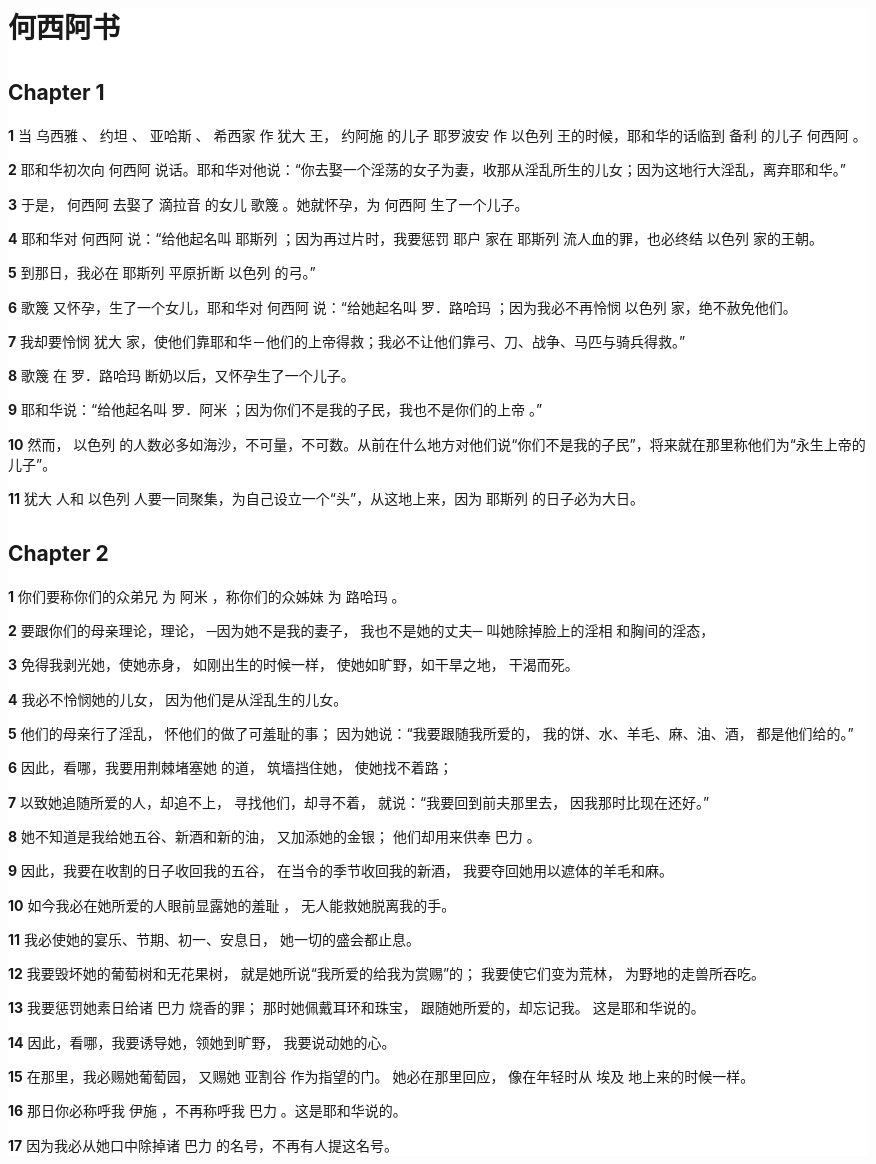 # 何西阿书

## Chapter 1

**1** 当 乌西雅 、 约坦 、 亚哈斯 、 希西家 作 犹大 王， 约阿施 的儿子 耶罗波安 作 以色列 王的时候，耶和华的话临到 备利 的儿子 何西阿 。

**2** 耶和华初次向 何西阿 说话。耶和华对他说：“你去娶一个淫荡的女子为妻，收那从淫乱所生的儿女；因为这地行大淫乱，离弃耶和华。”

**3** 于是， 何西阿 去娶了 滴拉音 的女儿 歌篾 。她就怀孕，为 何西阿 生了一个儿子。

**4** 耶和华对 何西阿 说：“给他起名叫 耶斯列 ；因为再过片时，我要惩罚 耶户 家在 耶斯列 流人血的罪，也必终结 以色列 家的王朝。

**5** 到那日，我必在 耶斯列 平原折断 以色列 的弓。”

**6** 歌篾 又怀孕，生了一个女儿，耶和华对 何西阿 说：“给她起名叫 罗．路哈玛 ；因为我必不再怜悯 以色列 家，绝不赦免他们。

**7** 我却要怜悯 犹大 家，使他们靠耶和华－他们的上帝得救；我必不让他们靠弓、刀、战争、马匹与骑兵得救。”

**8** 歌篾 在 罗．路哈玛 断奶以后，又怀孕生了一个儿子。

**9** 耶和华说：“给他起名叫 罗．阿米 ；因为你们不是我的子民，我也不是你们的上帝 。”

**10** 然而， 以色列 的人数必多如海沙，不可量，不可数。从前在什么地方对他们说“你们不是我的子民”，将来就在那里称他们为“永生上帝的儿子”。

**11** 犹大 人和 以色列 人要一同聚集，为自己设立一个“头”，从这地上来，因为 耶斯列 的日子必为大日。

## Chapter 2

**1** 你们要称你们的众弟兄 为 阿米 ，称你们的众姊妹 为 路哈玛 。

**2** 要跟你们的母亲理论，理论， ─因为她不是我的妻子， 我也不是她的丈夫─ 叫她除掉脸上的淫相 和胸间的淫态，

**3** 免得我剥光她，使她赤身， 如刚出生的时候一样， 使她如旷野，如干旱之地， 干渴而死。

**4** 我必不怜悯她的儿女， 因为他们是从淫乱生的儿女。

**5** 他们的母亲行了淫乱， 怀他们的做了可羞耻的事； 因为她说：“我要跟随我所爱的， 我的饼、水、羊毛、麻、油、酒， 都是他们给的。”

**6** 因此，看哪，我要用荆棘堵塞她 的道， 筑墙挡住她， 使她找不着路；

**7** 以致她追随所爱的人，却追不上， 寻找他们，却寻不着， 就说：“我要回到前夫那里去， 因我那时比现在还好。”

**8** 她不知道是我给她五谷、新酒和新的油， 又加添她的金银； 他们却用来供奉 巴力 。

**9** 因此，我要在收割的日子收回我的五谷， 在当令的季节收回我的新酒， 我要夺回她用以遮体的羊毛和麻。

**10** 如今我必在她所爱的人眼前显露她的羞耻 ， 无人能救她脱离我的手。

**11** 我必使她的宴乐、节期、初一、安息日， 她一切的盛会都止息。

**12** 我要毁坏她的葡萄树和无花果树， 就是她所说“我所爱的给我为赏赐”的； 我要使它们变为荒林， 为野地的走兽所吞吃。

**13** 我要惩罚她素日给诸 巴力 烧香的罪； 那时她佩戴耳环和珠宝， 跟随她所爱的，却忘记我。 这是耶和华说的。

**14** 因此，看哪，我要诱导她，领她到旷野， 我要说动她的心。

**15** 在那里，我必赐她葡萄园， 又赐她 亚割谷 作为指望的门。 她必在那里回应， 像在年轻时从 埃及 地上来的时候一样。

**16** 那日你必称呼我 伊施 ，不再称呼我 巴力 。这是耶和华说的。

**17** 因为我必从她口中除掉诸 巴力 的名号，不再有人提这名号。
